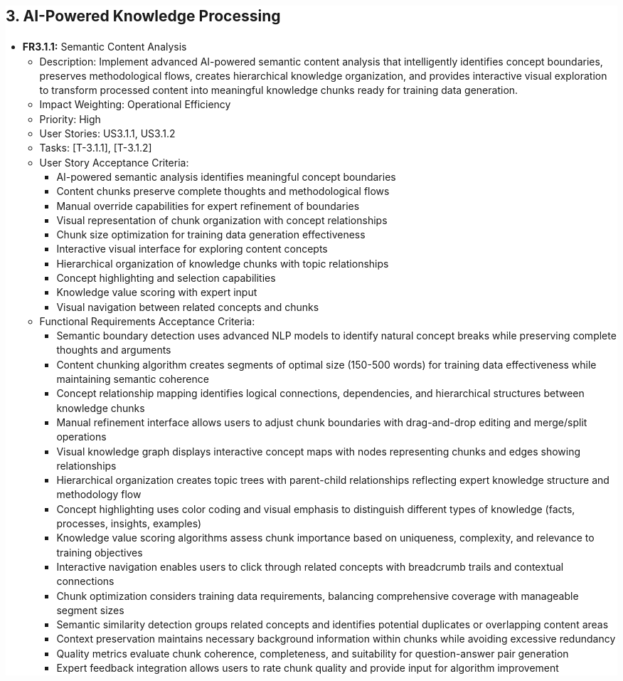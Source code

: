 ## 3. AI-Powered Knowledge Processing

- **FR3.1.1:** Semantic Content Analysis
  * Description: Implement advanced AI-powered semantic content analysis that intelligently identifies concept boundaries, preserves methodological flows, creates hierarchical knowledge organization, and provides interactive visual exploration to transform processed content into meaningful knowledge chunks ready for training data generation.
  * Impact Weighting: Operational Efficiency
  * Priority: High
  * User Stories: US3.1.1, US3.1.2
  * Tasks: [T-3.1.1], [T-3.1.2]
  * User Story Acceptance Criteria:
    - AI-powered semantic analysis identifies meaningful concept boundaries
    - Content chunks preserve complete thoughts and methodological flows
    - Manual override capabilities for expert refinement of boundaries
    - Visual representation of chunk organization with concept relationships
    - Chunk size optimization for training data generation effectiveness
    - Interactive visual interface for exploring content concepts
    - Hierarchical organization of knowledge chunks with topic relationships
    - Concept highlighting and selection capabilities
    - Knowledge value scoring with expert input
    - Visual navigation between related concepts and chunks
  * Functional Requirements Acceptance Criteria:
    - Semantic boundary detection uses advanced NLP models to identify natural concept breaks while preserving complete thoughts and arguments
    - Content chunking algorithm creates segments of optimal size (150-500 words) for training data effectiveness while maintaining semantic coherence
    - Concept relationship mapping identifies logical connections, dependencies, and hierarchical structures between knowledge chunks
    - Manual refinement interface allows users to adjust chunk boundaries with drag-and-drop editing and merge/split operations
    - Visual knowledge graph displays interactive concept maps with nodes representing chunks and edges showing relationships
    - Hierarchical organization creates topic trees with parent-child relationships reflecting expert knowledge structure and methodology flow
    - Concept highlighting uses color coding and visual emphasis to distinguish different types of knowledge (facts, processes, insights, examples)
    - Knowledge value scoring algorithms assess chunk importance based on uniqueness, complexity, and relevance to training objectives
    - Interactive navigation enables users to click through related concepts with breadcrumb trails and contextual connections
    - Chunk optimization considers training data requirements, balancing comprehensive coverage with manageable segment sizes
    - Semantic similarity detection groups related concepts and identifies potential duplicates or overlapping content areas
    - Context preservation maintains necessary background information within chunks while avoiding excessive redundancy
    - Quality metrics evaluate chunk coherence, completeness, and suitability for question-answer pair generation
    - Expert feedback integration allows users to rate chunk quality and provide input for algorithm improvement
